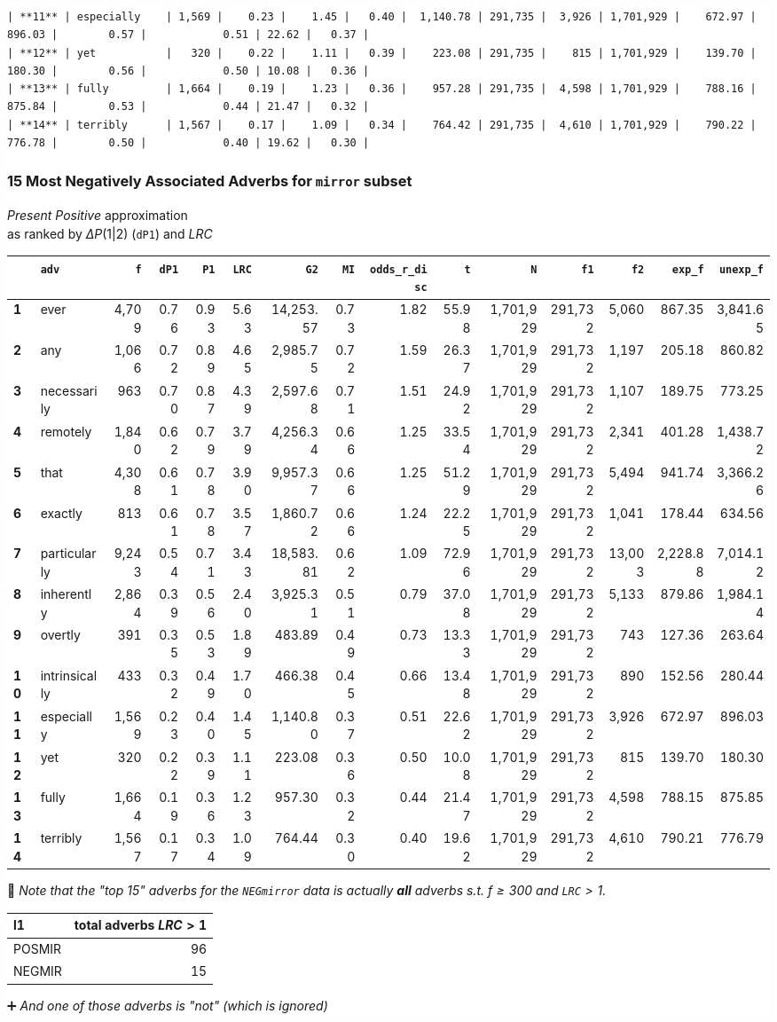     | **11** | especially    | 1,569 |    0.23 |    1.45 |   0.40 |  1,140.78 | 291,735 |  3,926 | 1,701,929 |    672.97 |      896.03 |        0.57 |            0.51 | 22.62 |   0.37 |
    | **12** | yet           |   320 |    0.22 |    1.11 |   0.39 |    223.08 | 291,735 |    815 | 1,701,929 |    139.70 |      180.30 |        0.56 |            0.50 | 10.08 |   0.36 |
    | **13** | fully         | 1,664 |    0.19 |    1.23 |   0.36 |    957.28 | 291,735 |  4,598 | 1,701,929 |    788.16 |      875.84 |        0.53 |            0.44 | 21.47 |   0.32 |
    | **14** | terribly      | 1,567 |    0.17 |    1.09 |   0.34 |    764.42 | 291,735 |  4,610 | 1,701,929 |    790.22 |      776.78 |        0.50 |            0.40 | 19.62 |   0.30 |
    


### 15 Most Negatively Associated Adverbs for `mirror` subset 

_Present Positive_ approximation  
as ranked by $\Delta P(1|2)$ (`dP1`) and $LRC$

|        | `adv`         |   `f` |   `dP1` |   `P1` |   `LRC` |      `G2` |   `MI` |   `odds_r_disc` |   `t` |       `N` |    `f1` |   `f2` |   `exp_f` |   `unexp_f` |
|:-------|:--------------|------:|--------:|-------:|--------:|----------:|-------:|----------------:|------:|----------:|--------:|-------:|----------:|------------:|
| **1**  | ever          | 4,709 |    0.76 |   0.93 |    5.63 | 14,253.57 |   0.73 |            1.82 | 55.98 | 1,701,929 | 291,732 |  5,060 |    867.35 |    3,841.65 |
| **2**  | any           | 1,066 |    0.72 |   0.89 |    4.65 |  2,985.75 |   0.72 |            1.59 | 26.37 | 1,701,929 | 291,732 |  1,197 |    205.18 |      860.82 |
| **3**  | necessarily   |   963 |    0.70 |   0.87 |    4.39 |  2,597.68 |   0.71 |            1.51 | 24.92 | 1,701,929 | 291,732 |  1,107 |    189.75 |      773.25 |
| **4**  | remotely      | 1,840 |    0.62 |   0.79 |    3.79 |  4,256.34 |   0.66 |            1.25 | 33.54 | 1,701,929 | 291,732 |  2,341 |    401.28 |    1,438.72 |
| **5**  | that          | 4,308 |    0.61 |   0.78 |    3.90 |  9,957.37 |   0.66 |            1.25 | 51.29 | 1,701,929 | 291,732 |  5,494 |    941.74 |    3,366.26 |
| **6**  | exactly       |   813 |    0.61 |   0.78 |    3.57 |  1,860.72 |   0.66 |            1.24 | 22.25 | 1,701,929 | 291,732 |  1,041 |    178.44 |      634.56 |
| **7**  | particularly  | 9,243 |    0.54 |   0.71 |    3.43 | 18,583.81 |   0.62 |            1.09 | 72.96 | 1,701,929 | 291,732 | 13,003 |  2,228.88 |    7,014.12 |
| **8**  | inherently    | 2,864 |    0.39 |   0.56 |    2.40 |  3,925.31 |   0.51 |            0.79 | 37.08 | 1,701,929 | 291,732 |  5,133 |    879.86 |    1,984.14 |
| **9**  | overtly       |   391 |    0.35 |   0.53 |    1.89 |    483.89 |   0.49 |            0.73 | 13.33 | 1,701,929 | 291,732 |    743 |    127.36 |      263.64 |
| **10** | intrinsically |   433 |    0.32 |   0.49 |    1.70 |    466.38 |   0.45 |            0.66 | 13.48 | 1,701,929 | 291,732 |    890 |    152.56 |      280.44 |
| **11** | especially    | 1,569 |    0.23 |   0.40 |    1.45 |  1,140.80 |   0.37 |            0.51 | 22.62 | 1,701,929 | 291,732 |  3,926 |    672.97 |      896.03 |
| **12** | yet           |   320 |    0.22 |   0.39 |    1.11 |    223.08 |   0.36 |            0.50 | 10.08 | 1,701,929 | 291,732 |    815 |    139.70 |      180.30 |
| **13** | fully         | 1,664 |    0.19 |   0.36 |    1.23 |    957.30 |   0.32 |            0.44 | 21.47 | 1,701,929 | 291,732 |  4,598 |    788.15 |      875.85 |
| **14** | terribly      | 1,567 |    0.17 |   0.34 |    1.09 |    764.44 |   0.30 |            0.40 | 19.62 | 1,701,929 | 291,732 |  4,610 |    790.21 |      776.79 |


📌 _Note that the "top 15" adverbs for the `NEGmirror` data is actually **all** adverbs s.t. $f \geq 300$ and $\texttt{LRC} > 1$._

| l1     |   total adverbs $LRC > 1$ |
|:-------|--------------------------:|
| POSMIR |                        96 |
| NEGMIR |                        15 |

➕ _And one of those adverbs is "not" (which is ignored)_
